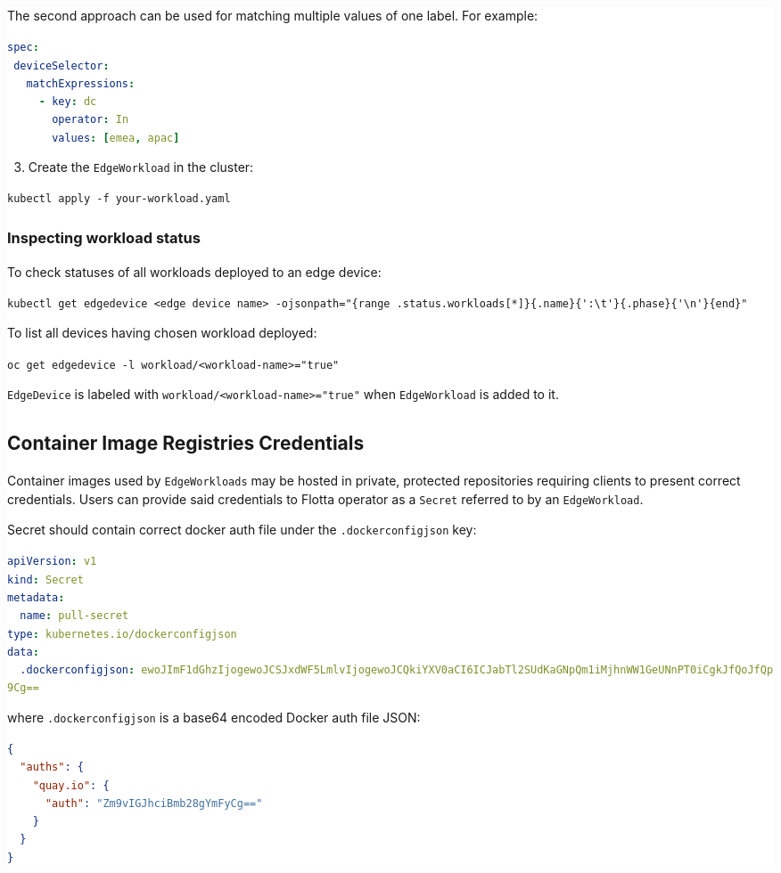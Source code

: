 The second approach can be used for matching multiple values of one label. For example:
```yaml
spec:
 deviceSelector:
   matchExpressions:
     - key: dc
       operator: In
       values: [emea, apac]
```

3) Create the `EdgeWorkload` in the cluster:

```shell
kubectl apply -f your-workload.yaml
```

### Inspecting workload status

To check statuses of all workloads deployed to an edge device:

```shell
kubectl get edgedevice <edge device name> -ojsonpath="{range .status.workloads[*]}{.name}{':\t'}{.phase}{'\n'}{end}"
```

To list all devices having chosen workload deployed:

```shell
oc get edgedevice -l workload/<workload-name>="true"
```

`EdgeDevice` is labeled with `workload/<workload-name>="true"` when `EdgeWorkload` is added to it.

## Container Image Registries Credentials

Container images used by `EdgeWorkloads` may be hosted in private, protected
repositories requiring clients to present correct credentials. Users can provide
said credentials to Flotta operator as a `Secret` referred to by an
`EdgeWorkload`.

Secret should contain correct docker auth file under the `.dockerconfigjson` key:
```yaml
apiVersion: v1
kind: Secret
metadata:
  name: pull-secret
type: kubernetes.io/dockerconfigjson
data:
  .dockerconfigjson: ewoJImF1dGhzIjogewoJCSJxdWF5LmlvIjogewoJCQkiYXV0aCI6ICJabTl2SUdKaGNpQm1iMjhnWW1GeUNnPT0iCgkJfQoJfQp9Cg==
```

where `.dockerconfigjson` is a base64 encoded Docker auth file JSON:

```json
{
  "auths": {
    "quay.io": {
      "auth": "Zm9vIGJhciBmb28gYmFyCg=="
    }
  }
}
```
